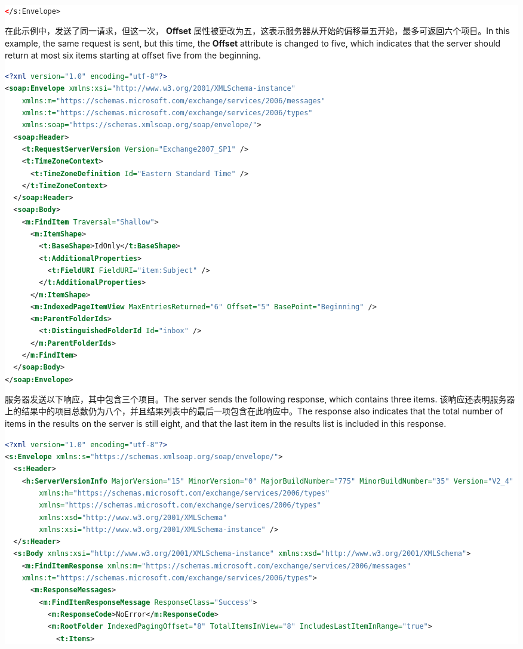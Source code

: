 ```XML
</s:Envelope>
```

<span data-ttu-id="21c3a-230">在此示例中，发送了同一请求，但这一次， **Offset** 属性被更改为五，这表示服务器从开始的偏移量五开始，最多可返回六个项目。</span><span class="sxs-lookup"><span data-stu-id="21c3a-230">In this example, the same request is sent, but this time, the **Offset** attribute is changed to five, which indicates that the server should return at most six items starting at offset five from the beginning.</span></span> 
  
```XML
<?xml version="1.0" encoding="utf-8"?>
<soap:Envelope xmlns:xsi="http://www.w3.org/2001/XMLSchema-instance" 
    xmlns:m="https://schemas.microsoft.com/exchange/services/2006/messages" 
    xmlns:t="https://schemas.microsoft.com/exchange/services/2006/types" 
    xmlns:soap="https://schemas.xmlsoap.org/soap/envelope/">
  <soap:Header>
    <t:RequestServerVersion Version="Exchange2007_SP1" />
    <t:TimeZoneContext>
      <t:TimeZoneDefinition Id="Eastern Standard Time" />
    </t:TimeZoneContext>
  </soap:Header>
  <soap:Body>
    <m:FindItem Traversal="Shallow">
      <m:ItemShape>
        <t:BaseShape>IdOnly</t:BaseShape>
        <t:AdditionalProperties>
          <t:FieldURI FieldURI="item:Subject" />
        </t:AdditionalProperties>
      </m:ItemShape>
      <m:IndexedPageItemView MaxEntriesReturned="6" Offset="5" BasePoint="Beginning" />
      <m:ParentFolderIds>
        <t:DistinguishedFolderId Id="inbox" />
      </m:ParentFolderIds>
    </m:FindItem>
  </soap:Body>
</soap:Envelope>
```

<span data-ttu-id="21c3a-231">服务器发送以下响应，其中包含三个项目。</span><span class="sxs-lookup"><span data-stu-id="21c3a-231">The server sends the following response, which contains three items.</span></span> <span data-ttu-id="21c3a-232">该响应还表明服务器上的结果中的项目总数仍为八个，并且结果列表中的最后一项包含在此响应中。</span><span class="sxs-lookup"><span data-stu-id="21c3a-232">The response also indicates that the total number of items in the results on the server is still eight, and that the last item in the results list is included in this response.</span></span>
  
```XML
<?xml version="1.0" encoding="utf-8"?>
<s:Envelope xmlns:s="https://schemas.xmlsoap.org/soap/envelope/">
  <s:Header>
    <h:ServerVersionInfo MajorVersion="15" MinorVersion="0" MajorBuildNumber="775" MinorBuildNumber="35" Version="V2_4" 
        xmlns:h="https://schemas.microsoft.com/exchange/services/2006/types" 
        xmlns="https://schemas.microsoft.com/exchange/services/2006/types" 
        xmlns:xsd="http://www.w3.org/2001/XMLSchema" 
        xmlns:xsi="http://www.w3.org/2001/XMLSchema-instance" />
  </s:Header>
  <s:Body xmlns:xsi="http://www.w3.org/2001/XMLSchema-instance" xmlns:xsd="http://www.w3.org/2001/XMLSchema">
    <m:FindItemResponse xmlns:m="https://schemas.microsoft.com/exchange/services/2006/messages" 
    xmlns:t="https://schemas.microsoft.com/exchange/services/2006/types">
      <m:ResponseMessages>
        <m:FindItemResponseMessage ResponseClass="Success">
          <m:ResponseCode>NoError</m:ResponseCode>
          <m:RootFolder IndexedPagingOffset="8" TotalItemsInView="8" IncludesLastItemInRange="true">
            <t:Items>
```